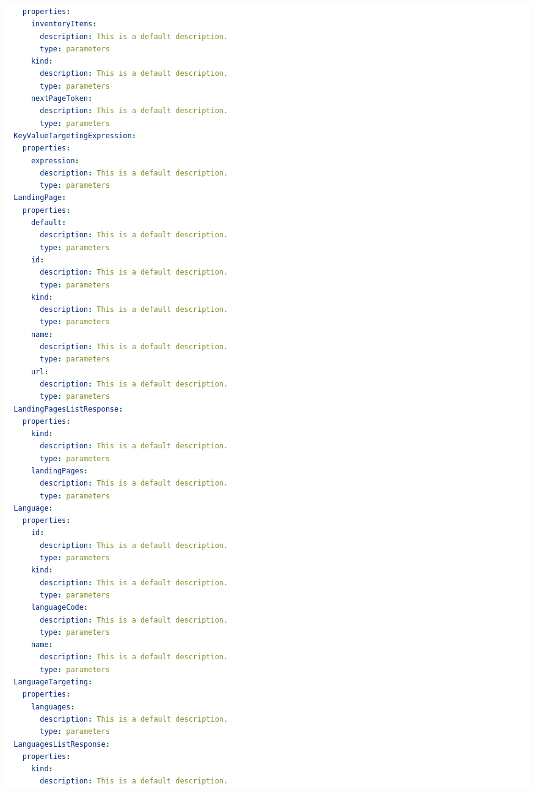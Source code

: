 ```yaml
    properties:
      inventoryItems:
        description: This is a default description.
        type: parameters
      kind:
        description: This is a default description.
        type: parameters
      nextPageToken:
        description: This is a default description.
        type: parameters
  KeyValueTargetingExpression:
    properties:
      expression:
        description: This is a default description.
        type: parameters
  LandingPage:
    properties:
      default:
        description: This is a default description.
        type: parameters
      id:
        description: This is a default description.
        type: parameters
      kind:
        description: This is a default description.
        type: parameters
      name:
        description: This is a default description.
        type: parameters
      url:
        description: This is a default description.
        type: parameters
  LandingPagesListResponse:
    properties:
      kind:
        description: This is a default description.
        type: parameters
      landingPages:
        description: This is a default description.
        type: parameters
  Language:
    properties:
      id:
        description: This is a default description.
        type: parameters
      kind:
        description: This is a default description.
        type: parameters
      languageCode:
        description: This is a default description.
        type: parameters
      name:
        description: This is a default description.
        type: parameters
  LanguageTargeting:
    properties:
      languages:
        description: This is a default description.
        type: parameters
  LanguagesListResponse:
    properties:
      kind:
        description: This is a default description.
```